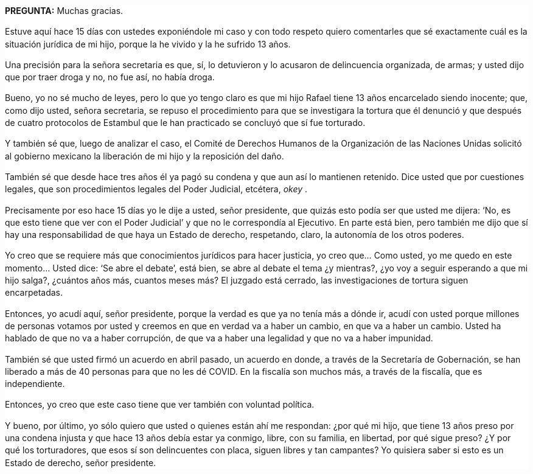 **PREGUNTA:** Muchas gracias.

Estuve aquí hace 15 días con ustedes exponiéndole mi caso y con todo respeto
quiero comentarles que sé exactamente cuál es la situación jurídica de mi
hijo, porque la he vivido y la he sufrido 13 años.

Una precisión para la señora secretaria es que, sí, lo detuvieron y lo
acusaron de delincuencia organizada, de armas; y usted dijo que por traer
droga y no, no fue así, no había droga.

Bueno, yo no sé mucho de leyes, pero lo que yo tengo claro es que mi hijo
Rafael tiene 13 años encarcelado siendo inocente; que, como dijo usted, señora
secretaria, se repuso el procedimiento para que se investigara la tortura que
él denunció y que después de cuatro protocolos de Estambul que le han
practicado se concluyó que sí fue torturado.

Y también sé que, luego de analizar el caso, el Comité de Derechos Humanos de
la Organización de las Naciones Unidas solicitó al gobierno mexicano la
liberación de mi hijo y la reposición del daño.

También sé que desde hace tres años él ya pagó su condena y que aun así lo
mantienen retenido. Dice usted que por cuestiones legales, que son
procedimientos legales del Poder Judicial, etcétera, _okey_ .

Precisamente por eso hace 15 días yo le dije a usted, señor presidente, que
quizás esto podía ser que usted me dijera: ‘No, es que esto tiene que ver con
el Poder Judicial’ y que no le correspondía al Ejecutivo. En parte está bien,
pero también me dijo que sí hay una responsabilidad de que haya un Estado de
derecho, respetando, claro, la autonomía de los otros poderes.

Yo creo que se requiere más que conocimientos jurídicos para hacer justicia,
yo creo que… Como usted, yo me quedo en este momento… Usted dice: ‘Se abre el
debate’, está bien, se abre al debate el tema ¿y mientras?, ¿yo voy a seguir
esperando a que mi hijo salga?, ¿cuántos años más, cuantos meses más? El
juzgado está cerrado, las investigaciones de tortura siguen encarpetadas.

Entonces, yo acudí aquí, señor presidente, porque la verdad es que ya no tenía
más a dónde ir, acudí con usted porque millones de personas votamos por usted
y creemos en que en verdad va a haber un cambio, en que va a haber un cambio.
Usted ha hablado de que no va a haber corrupción, de que va a haber una
legalidad y que no va a haber impunidad.

También sé que usted firmó un acuerdo en abril pasado, un acuerdo en donde, a
través de la Secretaría de Gobernación, se han liberado a más de 40 personas
para que no les dé COVID. En la fiscalía son muchos más, a través de la
fiscalía, que es independiente.

Entonces, yo creo que este caso tiene que ver también con voluntad política.

Y bueno, por último, yo sólo quiero que usted o quienes están ahí me
respondan: ¿por qué mi hijo, que tiene 13 años preso por una condena injusta y
que hace 13 años debía estar ya conmigo, libre, con su familia, en libertad,
por qué sigue preso? ¿Y por qué los torturadores, que esos sí son delincuentes
con placa, siguen libres y tan campantes? Yo quisiera saber si esto es un
Estado de derecho, señor presidente.
